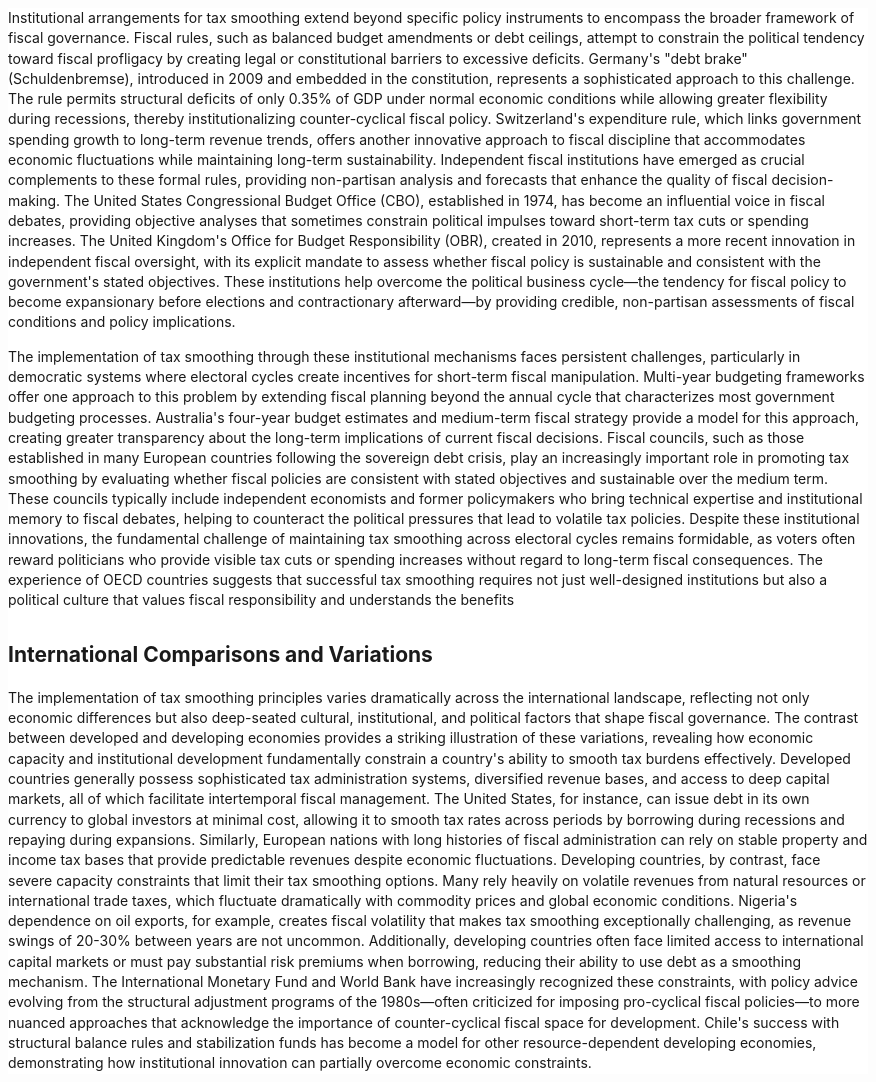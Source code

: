Institutional arrangements for tax smoothing extend beyond specific policy instruments to encompass the broader framework of fiscal governance. Fiscal rules, such as balanced budget amendments or debt ceilings, attempt to constrain the political tendency toward fiscal profligacy by creating legal or constitutional barriers to excessive deficits. Germany's "debt brake" (Schuldenbremse), introduced in 2009 and embedded in the constitution, represents a sophisticated approach to this challenge. The rule permits structural deficits of only 0.35% of GDP under normal economic conditions while allowing greater flexibility during recessions, thereby institutionalizing counter-cyclical fiscal policy. Switzerland's expenditure rule, which links government spending growth to long-term revenue trends, offers another innovative approach to fiscal discipline that accommodates economic fluctuations while maintaining long-term sustainability. Independent fiscal institutions have emerged as crucial complements to these formal rules, providing non-partisan analysis and forecasts that enhance the quality of fiscal decision-making. The United States Congressional Budget Office (CBO), established in 1974, has become an influential voice in fiscal debates, providing objective analyses that sometimes constrain political impulses toward short-term tax cuts or spending increases. The United Kingdom's Office for Budget Responsibility (OBR), created in 2010, represents a more recent innovation in independent fiscal oversight, with its explicit mandate to assess whether fiscal policy is sustainable and consistent with the government's stated objectives. These institutions help overcome the political business cycle—the tendency for fiscal policy to become expansionary before elections and contractionary afterward—by providing credible, non-partisan assessments of fiscal conditions and policy implications.

The implementation of tax smoothing through these institutional mechanisms faces persistent challenges, particularly in democratic systems where electoral cycles create incentives for short-term fiscal manipulation. Multi-year budgeting frameworks offer one approach to this problem by extending fiscal planning beyond the annual cycle that characterizes most government budgeting processes. Australia's four-year budget estimates and medium-term fiscal strategy provide a model for this approach, creating greater transparency about the long-term implications of current fiscal decisions. Fiscal councils, such as those established in many European countries following the sovereign debt crisis, play an increasingly important role in promoting tax smoothing by evaluating whether fiscal policies are consistent with stated objectives and sustainable over the medium term. These councils typically include independent economists and former policymakers who bring technical expertise and institutional memory to fiscal debates, helping to counteract the political pressures that lead to volatile tax policies. Despite these institutional innovations, the fundamental challenge of maintaining tax smoothing across electoral cycles remains formidable, as voters often reward politicians who provide visible tax cuts or spending increases without regard to long-term fiscal consequences. The experience of OECD countries suggests that successful tax smoothing requires not just well-designed institutions but also a political culture that values fiscal responsibility and understands the benefits

## International Comparisons and Variations

The implementation of tax smoothing principles varies dramatically across the international landscape, reflecting not only economic differences but also deep-seated cultural, institutional, and political factors that shape fiscal governance. The contrast between developed and developing economies provides a striking illustration of these variations, revealing how economic capacity and institutional development fundamentally constrain a country's ability to smooth tax burdens effectively. Developed countries generally possess sophisticated tax administration systems, diversified revenue bases, and access to deep capital markets, all of which facilitate intertemporal fiscal management. The United States, for instance, can issue debt in its own currency to global investors at minimal cost, allowing it to smooth tax rates across periods by borrowing during recessions and repaying during expansions. Similarly, European nations with long histories of fiscal administration can rely on stable property and income tax bases that provide predictable revenues despite economic fluctuations. Developing countries, by contrast, face severe capacity constraints that limit their tax smoothing options. Many rely heavily on volatile revenues from natural resources or international trade taxes, which fluctuate dramatically with commodity prices and global economic conditions. Nigeria's dependence on oil exports, for example, creates fiscal volatility that makes tax smoothing exceptionally challenging, as revenue swings of 20-30% between years are not uncommon. Additionally, developing countries often face limited access to international capital markets or must pay substantial risk premiums when borrowing, reducing their ability to use debt as a smoothing mechanism. The International Monetary Fund and World Bank have increasingly recognized these constraints, with policy advice evolving from the structural adjustment programs of the 1980s—often criticized for imposing pro-cyclical fiscal policies—to more nuanced approaches that acknowledge the importance of counter-cyclical fiscal space for development. Chile's success with structural balance rules and stabilization funds has become a model for other resource-dependent developing economies, demonstrating how institutional innovation can partially overcome economic constraints.